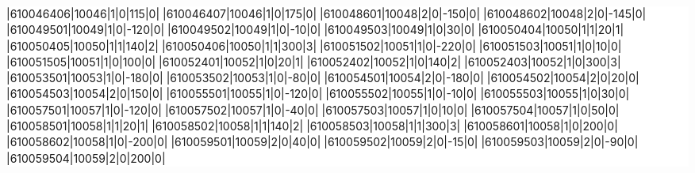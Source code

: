 |610046406|10046|1|0|115|0|
|610046407|10046|1|0|175|0|
|610048601|10048|2|0|-150|0|
|610048602|10048|2|0|-145|0|
|610049501|10049|1|0|-120|0|
|610049502|10049|1|0|-10|0|
|610049503|10049|1|0|30|0|
|610050404|10050|1|1|20|1|
|610050405|10050|1|1|140|2|
|610050406|10050|1|1|300|3|
|610051502|10051|1|0|-220|0|
|610051503|10051|1|0|10|0|
|610051505|10051|1|0|100|0|
|610052401|10052|1|0|20|1|
|610052402|10052|1|0|140|2|
|610052403|10052|1|0|300|3|
|610053501|10053|1|0|-180|0|
|610053502|10053|1|0|-80|0|
|610054501|10054|2|0|-180|0|
|610054502|10054|2|0|20|0|
|610054503|10054|2|0|150|0|
|610055501|10055|1|0|-120|0|
|610055502|10055|1|0|-10|0|
|610055503|10055|1|0|30|0|
|610057501|10057|1|0|-120|0|
|610057502|10057|1|0|-40|0|
|610057503|10057|1|0|10|0|
|610057504|10057|1|0|50|0|
|610058501|10058|1|1|20|1|
|610058502|10058|1|1|140|2|
|610058503|10058|1|1|300|3|
|610058601|10058|1|0|200|0|
|610058602|10058|1|0|-200|0|
|610059501|10059|2|0|40|0|
|610059502|10059|2|0|-15|0|
|610059503|10059|2|0|-90|0|
|610059504|10059|2|0|200|0|